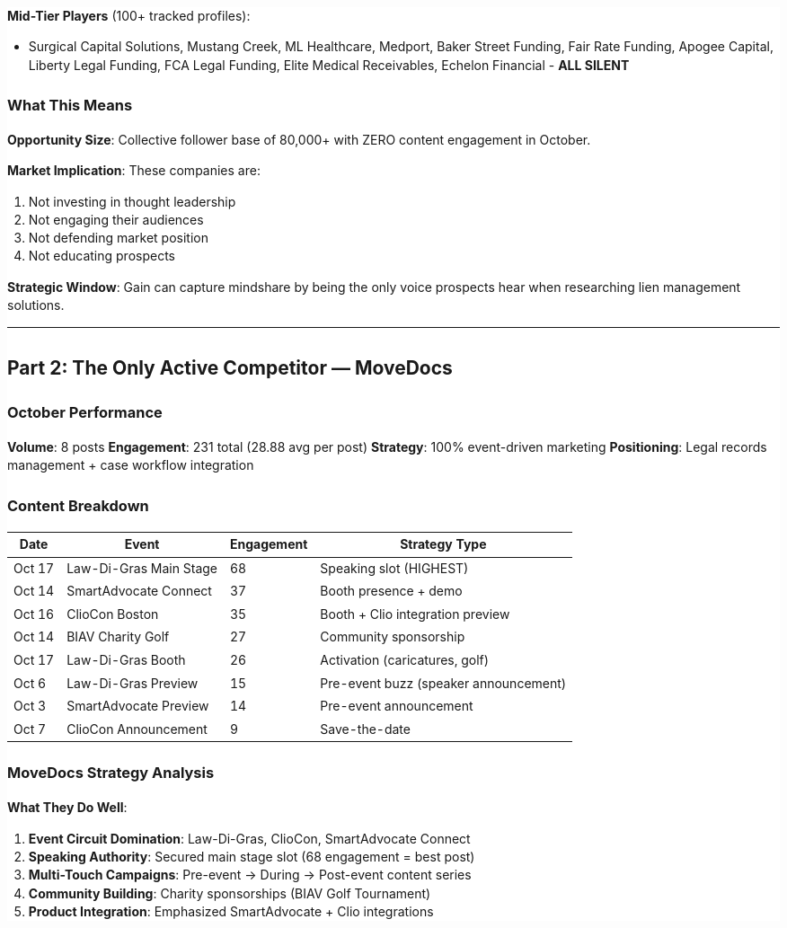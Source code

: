 **Mid-Tier Players** (100+ tracked profiles):
- Surgical Capital Solutions, Mustang Creek, ML Healthcare, Medport, Baker Street Funding, Fair Rate Funding, Apogee Capital, Liberty Legal Funding, FCA Legal Funding, Elite Medical Receivables, Echelon Financial - **ALL SILENT**

### What This Means

**Opportunity Size**: Collective follower base of 80,000+ with ZERO content engagement in October.

**Market Implication**: These companies are:
1. Not investing in thought leadership
2. Not engaging their audiences
3. Not defending market position
4. Not educating prospects

**Strategic Window**: Gain can capture mindshare by being the only voice prospects hear when researching lien management solutions.

---

## Part 2: The Only Active Competitor — MoveDocs

### October Performance

**Volume**: 8 posts
**Engagement**: 231 total (28.88 avg per post)
**Strategy**: 100% event-driven marketing
**Positioning**: Legal records management + case workflow integration

### Content Breakdown

| Date | Event | Engagement | Strategy Type |
|------|-------|------------|---------------|
| Oct 17 | Law-Di-Gras Main Stage | 68 | Speaking slot (HIGHEST) |
| Oct 14 | SmartAdvocate Connect | 37 | Booth presence + demo |
| Oct 16 | ClioCon Boston | 35 | Booth + Clio integration preview |
| Oct 14 | BIAV Charity Golf | 27 | Community sponsorship |
| Oct 17 | Law-Di-Gras Booth | 26 | Activation (caricatures, golf) |
| Oct 6 | Law-Di-Gras Preview | 15 | Pre-event buzz (speaker announcement) |
| Oct 3 | SmartAdvocate Preview | 14 | Pre-event announcement |
| Oct 7 | ClioCon Announcement | 9 | Save-the-date |

### MoveDocs Strategy Analysis

**What They Do Well**:
1. **Event Circuit Domination**: Law-Di-Gras, ClioCon, SmartAdvocate Connect
2. **Speaking Authority**: Secured main stage slot (68 engagement = best post)
3. **Multi-Touch Campaigns**: Pre-event → During → Post-event content series
4. **Community Building**: Charity sponsorships (BIAV Golf Tournament)
5. **Product Integration**: Emphasized SmartAdvocate + Clio integrations

